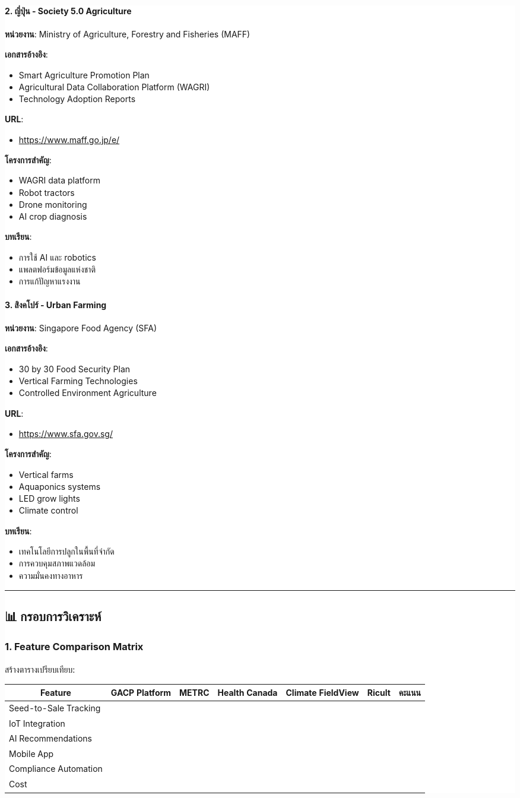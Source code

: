 #### 2. ญี่ปุ่น - Society 5.0 Agriculture
**หน่วยงาน**: Ministry of Agriculture, Forestry and Fisheries (MAFF)

**เอกสารอ้างอิง**:
- Smart Agriculture Promotion Plan
- Agricultural Data Collaboration Platform (WAGRI)
- Technology Adoption Reports

**URL**:
- https://www.maff.go.jp/e/

**โครงการสำคัญ**:
- WAGRI data platform
- Robot tractors
- Drone monitoring
- AI crop diagnosis

**บทเรียน**:
- การใช้ AI และ robotics
- แพลตฟอร์มข้อมูลแห่งชาติ
- การแก้ปัญหาแรงงาน

#### 3. สิงคโปร์ - Urban Farming
**หน่วยงาน**: Singapore Food Agency (SFA)

**เอกสารอ้างอิง**:
- 30 by 30 Food Security Plan
- Vertical Farming Technologies
- Controlled Environment Agriculture

**URL**:
- https://www.sfa.gov.sg/

**โครงการสำคัญ**:
- Vertical farms
- Aquaponics systems
- LED grow lights
- Climate control

**บทเรียน**:
- เทคโนโลยีการปลูกในพื้นที่จำกัด
- การควบคุมสภาพแวดล้อม
- ความมั่นคงทางอาหาร

---

## 📊 กรอบการวิเคราะห์

### 1. Feature Comparison Matrix

สร้างตารางเปรียบเทียบ:

| Feature | GACP Platform | METRC | Health Canada | Climate FieldView | Ricult | คะแนน |
|---------|---------------|-------|---------------|-------------------|--------|-------|
| Seed-to-Sale Tracking | | | | | | |
| IoT Integration | | | | | | |
| AI Recommendations | | | | | | |
| Mobile App | | | | | | |
| Compliance Automation | | | | | | |
| Cost | | | | | | |
